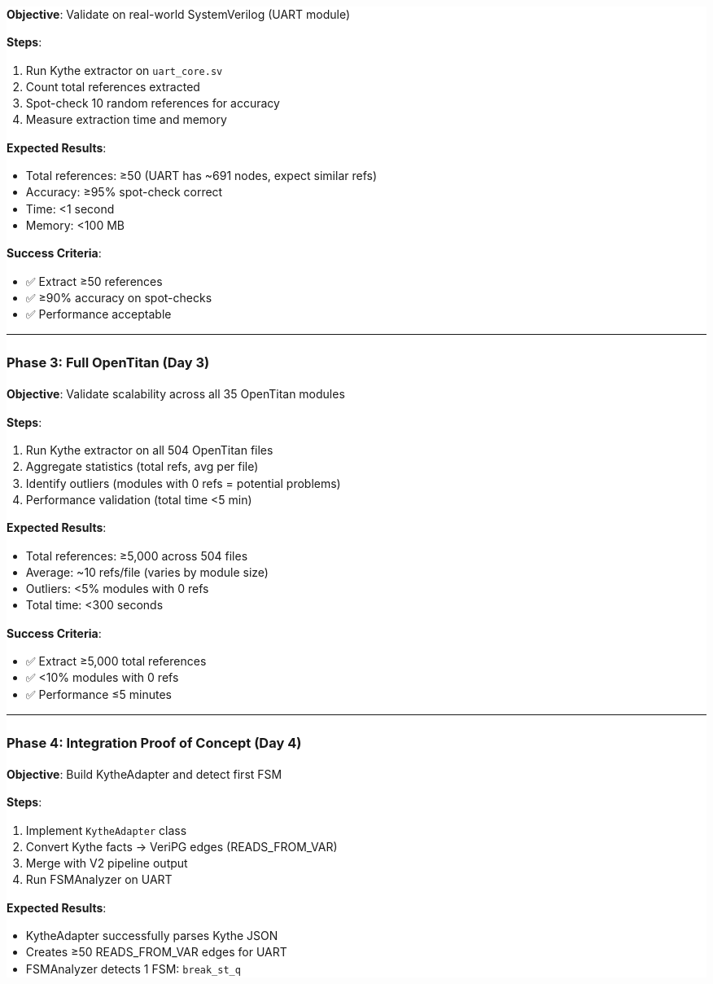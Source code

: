 **Objective**: Validate on real-world SystemVerilog (UART module)

**Steps**:
1. Run Kythe extractor on `uart_core.sv`
2. Count total references extracted
3. Spot-check 10 random references for accuracy
4. Measure extraction time and memory

**Expected Results**:
- Total references: ≥50 (UART has ~691 nodes, expect similar refs)
- Accuracy: ≥95% spot-check correct
- Time: <1 second
- Memory: <100 MB

**Success Criteria**:
- ✅ Extract ≥50 references
- ✅ ≥90% accuracy on spot-checks
- ✅ Performance acceptable

---

### Phase 3: Full OpenTitan (Day 3)

**Objective**: Validate scalability across all 35 OpenTitan modules

**Steps**:
1. Run Kythe extractor on all 504 OpenTitan files
2. Aggregate statistics (total refs, avg per file)
3. Identify outliers (modules with 0 refs = potential problems)
4. Performance validation (total time <5 min)

**Expected Results**:
- Total references: ≥5,000 across 504 files
- Average: ~10 refs/file (varies by module size)
- Outliers: <5% modules with 0 refs
- Total time: <300 seconds

**Success Criteria**:
- ✅ Extract ≥5,000 total references
- ✅ <10% modules with 0 refs
- ✅ Performance ≤5 minutes

---

### Phase 4: Integration Proof of Concept (Day 4)

**Objective**: Build KytheAdapter and detect first FSM

**Steps**:
1. Implement `KytheAdapter` class
2. Convert Kythe facts → VeriPG edges (READS_FROM_VAR)
3. Merge with V2 pipeline output
4. Run FSMAnalyzer on UART

**Expected Results**:
- KytheAdapter successfully parses Kythe JSON
- Creates ≥50 READS_FROM_VAR edges for UART
- FSMAnalyzer detects 1 FSM: `break_st_q`
